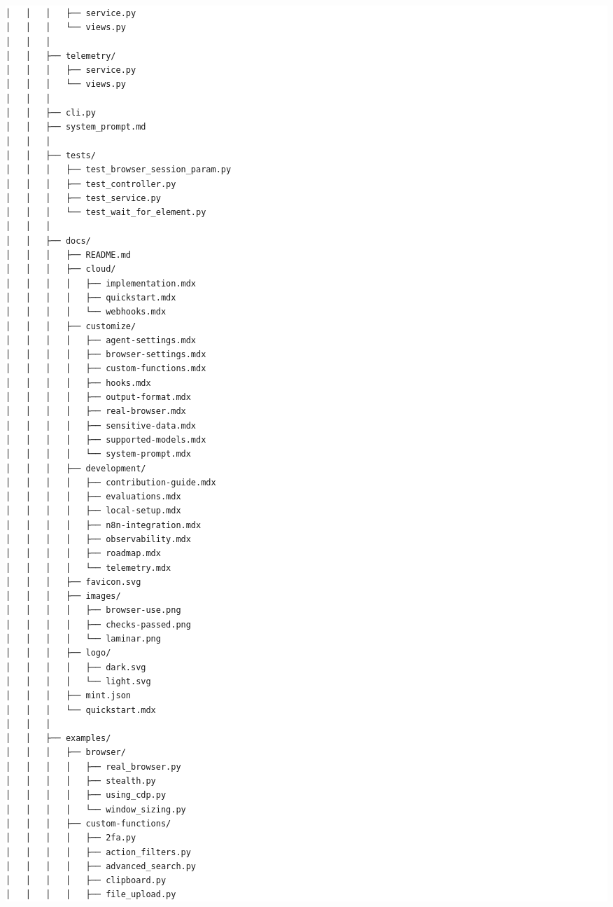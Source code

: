 ```
│   │   │   ├── service.py
│   │   │   └── views.py
│   │   │
│   │   ├── telemetry/
│   │   │   ├── service.py
│   │   │   └── views.py
│   │   │
│   │   ├── cli.py
│   │   ├── system_prompt.md
│   │   │
│   │   ├── tests/
│   │   │   ├── test_browser_session_param.py
│   │   │   ├── test_controller.py
│   │   │   ├── test_service.py
│   │   │   └── test_wait_for_element.py
│   │   │
│   │   ├── docs/
│   │   │   ├── README.md
│   │   │   ├── cloud/
│   │   │   │   ├── implementation.mdx
│   │   │   │   ├── quickstart.mdx
│   │   │   │   └── webhooks.mdx
│   │   │   ├── customize/
│   │   │   │   ├── agent-settings.mdx
│   │   │   │   ├── browser-settings.mdx
│   │   │   │   ├── custom-functions.mdx
│   │   │   │   ├── hooks.mdx
│   │   │   │   ├── output-format.mdx
│   │   │   │   ├── real-browser.mdx
│   │   │   │   ├── sensitive-data.mdx
│   │   │   │   ├── supported-models.mdx
│   │   │   │   └── system-prompt.mdx
│   │   │   ├── development/
│   │   │   │   ├── contribution-guide.mdx
│   │   │   │   ├── evaluations.mdx
│   │   │   │   ├── local-setup.mdx
│   │   │   │   ├── n8n-integration.mdx
│   │   │   │   ├── observability.mdx
│   │   │   │   ├── roadmap.mdx
│   │   │   │   └── telemetry.mdx
│   │   │   ├── favicon.svg
│   │   │   ├── images/
│   │   │   │   ├── browser-use.png
│   │   │   │   ├── checks-passed.png
│   │   │   │   └── laminar.png
│   │   │   ├── logo/
│   │   │   │   ├── dark.svg
│   │   │   │   └── light.svg
│   │   │   ├── mint.json
│   │   │   └── quickstart.mdx
│   │   │
│   │   ├── examples/
│   │   │   ├── browser/
│   │   │   │   ├── real_browser.py
│   │   │   │   ├── stealth.py
│   │   │   │   ├── using_cdp.py
│   │   │   │   └── window_sizing.py
│   │   │   ├── custom-functions/
│   │   │   │   ├── 2fa.py
│   │   │   │   ├── action_filters.py
│   │   │   │   ├── advanced_search.py
│   │   │   │   ├── clipboard.py
│   │   │   │   ├── file_upload.py
```